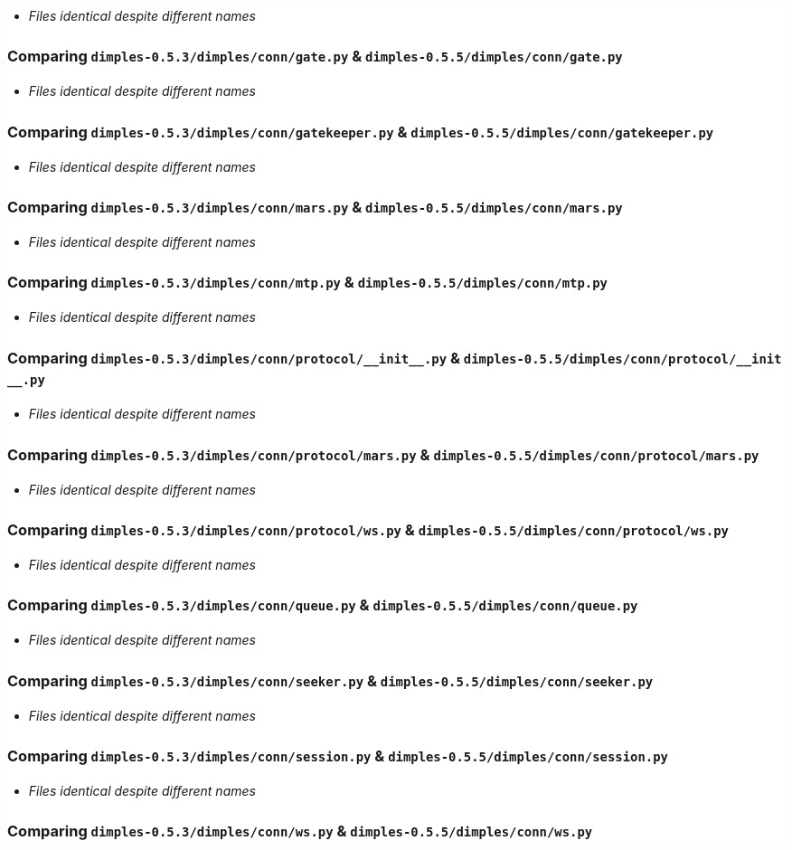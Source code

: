  * *Files identical despite different names*

### Comparing `dimples-0.5.3/dimples/conn/gate.py` & `dimples-0.5.5/dimples/conn/gate.py`

 * *Files identical despite different names*

### Comparing `dimples-0.5.3/dimples/conn/gatekeeper.py` & `dimples-0.5.5/dimples/conn/gatekeeper.py`

 * *Files identical despite different names*

### Comparing `dimples-0.5.3/dimples/conn/mars.py` & `dimples-0.5.5/dimples/conn/mars.py`

 * *Files identical despite different names*

### Comparing `dimples-0.5.3/dimples/conn/mtp.py` & `dimples-0.5.5/dimples/conn/mtp.py`

 * *Files identical despite different names*

### Comparing `dimples-0.5.3/dimples/conn/protocol/__init__.py` & `dimples-0.5.5/dimples/conn/protocol/__init__.py`

 * *Files identical despite different names*

### Comparing `dimples-0.5.3/dimples/conn/protocol/mars.py` & `dimples-0.5.5/dimples/conn/protocol/mars.py`

 * *Files identical despite different names*

### Comparing `dimples-0.5.3/dimples/conn/protocol/ws.py` & `dimples-0.5.5/dimples/conn/protocol/ws.py`

 * *Files identical despite different names*

### Comparing `dimples-0.5.3/dimples/conn/queue.py` & `dimples-0.5.5/dimples/conn/queue.py`

 * *Files identical despite different names*

### Comparing `dimples-0.5.3/dimples/conn/seeker.py` & `dimples-0.5.5/dimples/conn/seeker.py`

 * *Files identical despite different names*

### Comparing `dimples-0.5.3/dimples/conn/session.py` & `dimples-0.5.5/dimples/conn/session.py`

 * *Files identical despite different names*

### Comparing `dimples-0.5.3/dimples/conn/ws.py` & `dimples-0.5.5/dimples/conn/ws.py`
